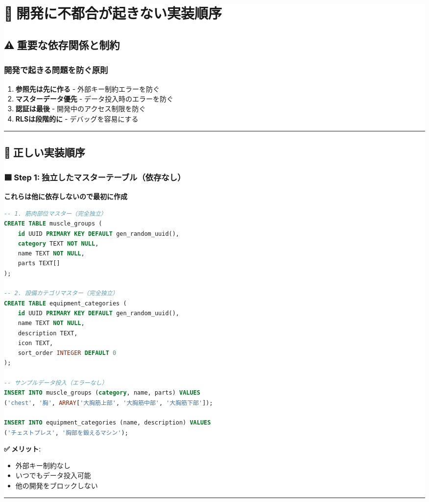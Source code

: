 # 🔧 開発に不都合が起きない実装順序

## ⚠️ 重要な依存関係と制約

### 開発で起きる問題を防ぐ原則
1. **参照先は先に作る** - 外部キー制約エラーを防ぐ
2. **マスターデータ優先** - データ投入時のエラーを防ぐ
3. **認証は最後** - 開発中のアクセス制限を防ぐ
4. **RLSは段階的に** - デバッグを容易にする

---

## 📝 正しい実装順序

### 🟦 Step 1: 独立したマスターテーブル（依存なし）
**これらは他に依存しないので最初に作成**

```sql
-- 1. 筋肉部位マスター（完全独立）
CREATE TABLE muscle_groups (
    id UUID PRIMARY KEY DEFAULT gen_random_uuid(),
    category TEXT NOT NULL,
    name TEXT NOT NULL,
    parts TEXT[]
);

-- 2. 設備カテゴリマスター（完全独立）
CREATE TABLE equipment_categories (
    id UUID PRIMARY KEY DEFAULT gen_random_uuid(),
    name TEXT NOT NULL,
    description TEXT,
    icon TEXT,
    sort_order INTEGER DEFAULT 0
);

-- サンプルデータ投入（エラーなし）
INSERT INTO muscle_groups (category, name, parts) VALUES
('chest', '胸', ARRAY['大胸筋上部', '大胸筋中部', '大胸筋下部']);

INSERT INTO equipment_categories (name, description) VALUES
('チェストプレス', '胸部を鍛えるマシン');
```

**✅ メリット**: 
- 外部キー制約なし
- いつでもデータ投入可能
- 他の開発をブロックしない

---
